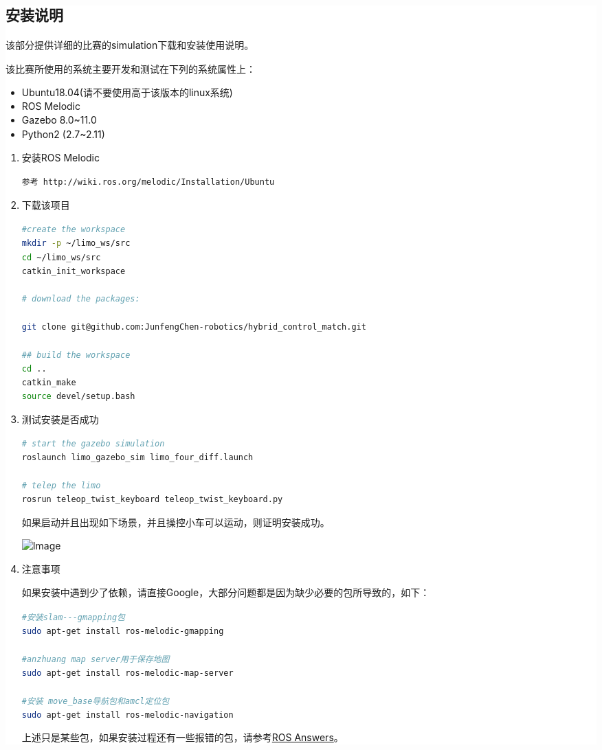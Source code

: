 

## 安装说明

该部分提供详细的比赛的simulation下载和安装使用说明。

该比赛所使用的系统主要开发和测试在下列的系统属性上：

- Ubuntu18.04(请不要使用高于该版本的linux系统)
- ROS Melodic
- Gazebo 8.0~11.0
- Python2 (2.7~2.11)

1. 安装ROS Melodic
   
   ```
   参考 http://wiki.ros.org/melodic/Installation/Ubuntu
   ```

2. 下载该项目
   
   ```bash
   #create the workspace
   mkdir -p ~/limo_ws/src
   cd ~/limo_ws/src
   catkin_init_workspace

   # download the packages:

   git clone git@github.com:JunfengChen-robotics/hybrid_control_match.git

   ## build the workspace
   cd ..
   catkin_make
   source devel/setup.bash
   ```

3. 测试安装是否成功
   
   ```bash
   # start the gazebo simulation
   roslaunch limo_gazebo_sim limo_four_diff.launch

   # telep the limo 
   rosrun teleop_twist_keyboard teleop_twist_keyboard.py 
   ```
   如果启动并且出现如下场景，并且操控小车可以运动，则证明安装成功。

   ![Image](figures/gazebo.png)

4. 注意事项
   
   如果安装中遇到少了依赖，请直接Google，大部分问题都是因为缺少必要的包所导致的，如下：
  
   ```bash
   #安装slam---gmapping包
   sudo apt-get install ros-melodic-gmapping

   #anzhuang map server用于保存地图
   sudo apt-get install ros-melodic-map-server
   
   #安装 move_base导航包和amcl定位包
   sudo apt-get install ros-melodic-navigation
   ```
    上述只是某些包，如果安装过程还有一些报错的包，请参考[ROS Answers](https://answers.ros.org/questions/)。
